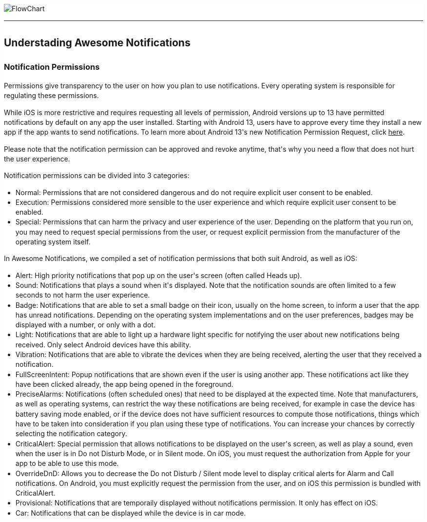 ![FlowChart](https://user-images.githubusercontent.com/40064496/155190796-eae6d442-2190-427b-bf28-dc470ea778de.png)

---
## Understading Awesome Notifications

### Notification Permissions

Permissions give transparency to the user on how you plan to use notifications. Every operating system is responsible for regulating these permissions.

While iOS is more restrictive and requires requesting all levels of permission, Android versions up to 13 have permitted notifications by default on any app the user installed. Starting with Android 13, users have to approve every time they install a new app if the app wants to send notifications. To learn more about Android 13's new Notification Permission Request, click [here](https://developer.android.com/develop/ui/views/notifications/notification-permission).

Please note that the notification permission can be approved and revoke anytime, that's why you need a flow that does not hurt the user experience. 

Notification permissions can be divided into 3 categories:

- Normal: Permissions that are not considered dangerous and do not require explicit user consent to be enabled.
- Execution: Permissions considered more sensible to the user experience and which require explicit user consent to be enabled.
- Special: Permissions that can harm the privacy and user experience of the user. Depending on the platform that you run on, you may need to request special permissions from the user, or request explicit permission from the manufacturer of the operating system itself.

In Awesome Notifications, we compiled a set of notification permissions that both suit Android, as well as iOS:

- Alert: High priority notifications that pop up on the user's screen (often called Heads up).
- Sound: Notifications that plays a sound when it's displayed. Note that the notification sounds are often limited to a few seconds to not harm the user experience.
- Badge: Notifications that are able to set a small badge on their icon, usually on the home screen, to inform a user that the app has unread notifications. Depending on the operating system implementations and on the user preferences, badges may be displayed with a number, or only with a dot.
- Light: Notifications that are able to light up a hardware light specific for notifying the user about new notifications being received. Only select Android devices have this ability.
- Vibration: Notifications that are able to vibrate the devices when they are being received, alerting the user that they received a notification.
- FullScreenIntent: Popup notifications that are shown even if the user is using another app. These notifications act like they have been clicked already, the app being opened in the foreground.
- PreciseAlarms: Notifications (often scheduled ones) that need to be displayed at the expected time. Note that manufacturers, as well as operating systems, can restrict the way these notifications are being received, for example in case the device has battery saving mode enabled, or if the device does not have sufficient resources to compute those notifications, things which have to be taken into consideration if you plan using these type of notifications. You can increase your chances by correctly selecting the notification category.
- CriticalAlert: Special permission that allows notifications to be displayed on the user's screen, as well as play a sound, even when the user is in Do not Disturb Mode, or in Silent mode. On iOS, you must request the authorization from Apple for your app to be able to use this mode.
- OverrideDnD: Allows you to decrease the Do not Disturb / Silent mode level to display critical alerts for Alarm and Call notifications. On Android, you must explicitly request the permission from the user, and on iOS this permission is bundled with CriticalAlert.
- Provisional: Notifications that are temporaily displayed without notifications permission. It only has effect on iOS.
- Car: Notifications that can be displayed while the device is in car mode.
